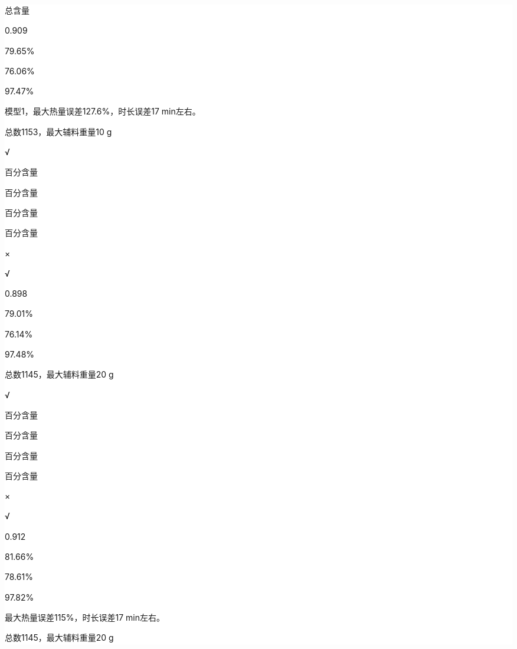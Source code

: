 总含量

0.909

79.65%

76.06%

97.47%

模型1，最大热量误差127.6%，时长误差17 min左右。

总数1153，最大辅料重量10 g

√

百分含量

百分含量

百分含量

百分含量

×

√

0.898

79.01%

76.14%

97.48%

  

总数1145，最大辅料重量20 g

√

百分含量

百分含量

百分含量

百分含量

×

√

0.912

81.66%

78.61%

97.82%

最大热量误差115%，时长误差17 min左右。

总数1145，最大辅料重量20 g
